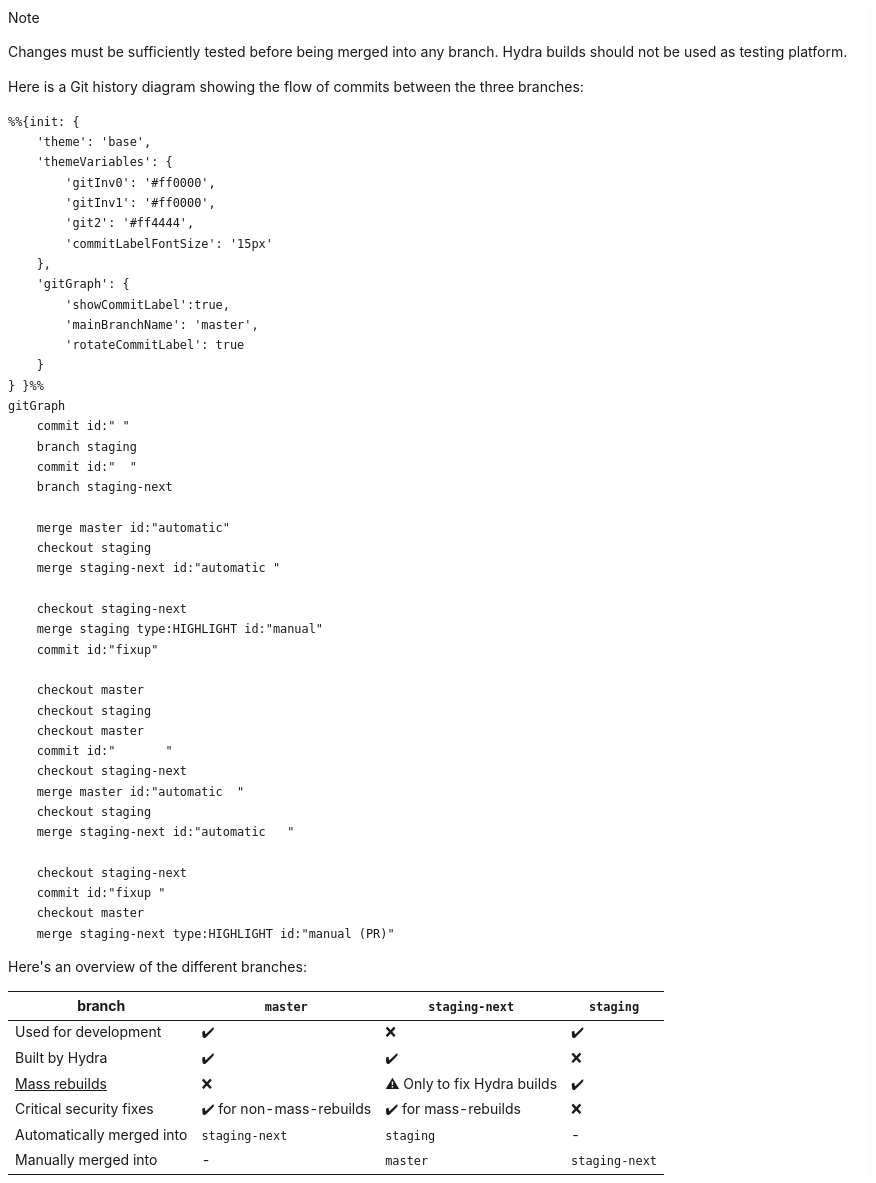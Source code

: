 > [!Note]
> Changes must be sufficiently tested before being merged into any branch.
> Hydra builds should not be used as testing platform.

Here is a Git history diagram showing the flow of commits between the three branches:
```mermaid
%%{init: {
    'theme': 'base',
    'themeVariables': {
        'gitInv0': '#ff0000',
        'gitInv1': '#ff0000',
        'git2': '#ff4444',
        'commitLabelFontSize': '15px'
    },
    'gitGraph': {
        'showCommitLabel':true,
        'mainBranchName': 'master',
        'rotateCommitLabel': true
    }
} }%%
gitGraph
    commit id:" "
    branch staging
    commit id:"  "
    branch staging-next

    merge master id:"automatic"
    checkout staging
    merge staging-next id:"automatic "

    checkout staging-next
    merge staging type:HIGHLIGHT id:"manual"
    commit id:"fixup"

    checkout master
    checkout staging
    checkout master
    commit id:"       "
    checkout staging-next
    merge master id:"automatic  "
    checkout staging
    merge staging-next id:"automatic   "

    checkout staging-next
    commit id:"fixup "
    checkout master
    merge staging-next type:HIGHLIGHT id:"manual (PR)"
```


Here's an overview of the different branches:

| branch | `master` | `staging-next` | `staging` |
| --- | --- | --- | --- |
| Used for development | ✔️ | ❌ | ✔️ |
| Built by Hydra | ✔️ | ✔️ | ❌ |
| [Mass rebuilds][mass-rebuild] | ❌ | ⚠️  Only to fix Hydra builds | ✔️ |
| Critical security fixes | ✔️ for non-mass-rebuilds | ✔️ for mass-rebuilds | ❌ |
| Automatically merged into | `staging-next` | `staging` | - |
| Manually merged into | - | `master` | `staging-next` |


[overview]: #overview
[pr-create]: #how-to-create-pull-requests
[pr-template]: #pull-request-template
[rebase]: #rebasing-between-branches-ie-from-master-to-staging
[pr-backport]: #how-to-backport-pull-requests
[pr-review]: #how-to-review-pull-requests
[pr-merge]: #how-to-merge-pull-requests
[staging]: #staging
[branch]: #branch-conventions
[release-acceptable]: #changes-acceptable-for-releases
[mass-rebuild]: #changes-causing-mass-rebuilds
[commit-conventions]: #commit-conventions
[writing-good-commit-messages]: #writing-good-commit-messages
[code-conventions]: #code-conventions